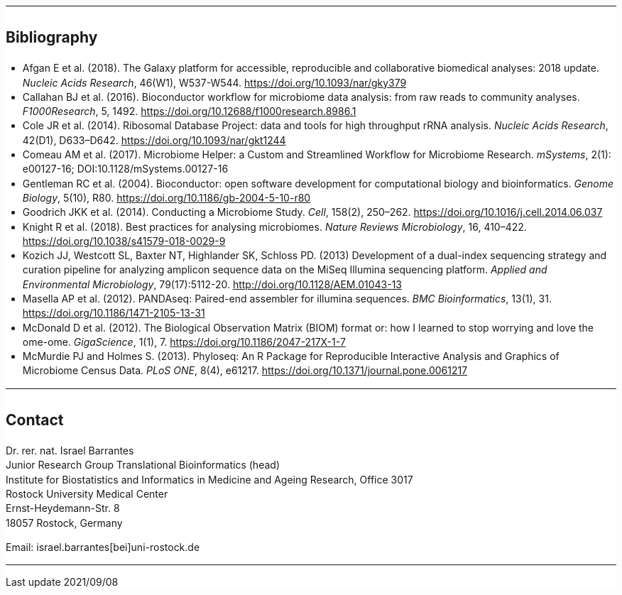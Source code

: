 
---

## Bibliography

* Afgan E et al. (2018). The Galaxy platform for accessible, reproducible and collaborative biomedical analyses: 2018 update. _Nucleic Acids Research_, 46(W1), W537-W544. https://doi.org/10.1093/nar/gky379
* Callahan BJ et al. (2016). Bioconductor workflow for microbiome data analysis: from raw reads to community analyses. _F1000Research_, 5, 1492. https://doi.org/10.12688/f1000research.8986.1
* Cole JR et al. (2014). Ribosomal Database Project: data and tools for high throughput rRNA analysis. _Nucleic Acids Research_, 42(D1), D633–D642. https://doi.org/10.1093/nar/gkt1244
* Comeau AM et al. (2017). Microbiome Helper: a Custom and Streamlined Workflow for Microbiome Research. _mSystems_, 2(1): e00127-16; DOI:10.1128/mSystems.00127-16
* Gentleman RC et al. (2004). Bioconductor: open software development for computational biology and bioinformatics. _Genome Biology_, 5(10), R80. https://doi.org/10.1186/gb-2004-5-10-r80
* Goodrich JKK et al. (2014). Conducting a Microbiome Study. _Cell_, 158(2), 250–262. https://doi.org/10.1016/j.cell.2014.06.037
* Knight R et al. (2018). Best practices for analysing microbiomes. _Nature Reviews Microbiology_, 16, 410–422. https://doi.org/10.1038/s41579-018-0029-9
* Kozich JJ, Westcott SL, Baxter NT, Highlander SK, Schloss PD. (2013) Development of a dual-index sequencing strategy and curation pipeline for analyzing amplicon sequence data on the MiSeq Illumina sequencing platform. _Applied and Environmental Microbiology_, 79(17):5112-20. http://doi.org/10.1128/AEM.01043-13
* Masella AP et al. (2012). PANDAseq: Paired-end assembler for illumina sequences. _BMC Bioinformatics_, 13(1), 31. https://doi.org/10.1186/1471-2105-13-31
* McDonald D et al. (2012). The Biological Observation Matrix (BIOM) format or: how I learned to stop worrying and love the ome-ome. _GigaScience_, 1(1), 7. https://doi.org/10.1186/2047-217X-1-7
* McMurdie PJ and Holmes S. (2013). Phyloseq: An R Package for Reproducible Interactive Analysis and Graphics of Microbiome Census Data. _PLoS ONE_, 8(4), e61217. https://doi.org/10.1371/journal.pone.0061217

---

## Contact

Dr. rer. nat. Israel Barrantes <br>
Junior Research Group Translational Bioinformatics (head)<br>
Institute for Biostatistics and Informatics in Medicine and Ageing Research, Office 3017<br>
Rostock University Medical Center<br>
Ernst-Heydemann-Str. 8<br>
18057 Rostock, Germany<br>

Email: israel.barrantes[bei]uni-rostock.de

---
Last update 2021/09/08


